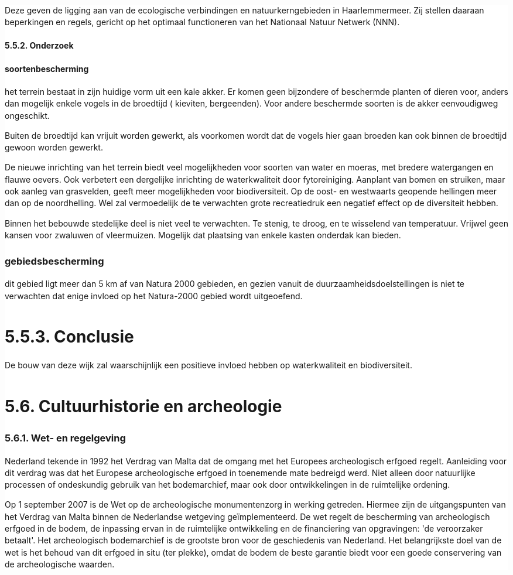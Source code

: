 Deze geven de ligging aan van de ecologische verbindingen en natuurkerngebieden in Haarlemmermeer. Zij stellen daaraan beperkingen en regels, gericht op het optimaal functioneren van het Nationaal Natuur Netwerk (NNN).

#### **5.5.2. Onderzoek**

#### soortenbescherming

het terrein bestaat in zijn huidige vorm uit een kale akker. Er komen geen bijzondere of beschermde planten of dieren voor, anders dan mogelijk enkele vogels in de broedtijd ( kieviten, bergeenden). Voor andere beschermde soorten is de akker eenvoudigweg ongeschikt.

Buiten de broedtijd kan vrijuit worden gewerkt, als voorkomen wordt dat de vogels hier gaan broeden kan ook binnen de broedtijd gewoon worden gewerkt.

De nieuwe inrichting van het terrein biedt veel mogelijkheden voor soorten van water en moeras, met bredere watergangen en flauwe oevers. Ook verbetert een dergelijke inrichting de waterkwaliteit door fytoreiniging. Aanplant van bomen en struiken, maar ook aanleg van grasvelden, geeft meer mogelijkheden voor biodiversiteit. Op de oost- en westwaarts geopende hellingen meer dan op de noordhelling. Wel zal vermoedelijk de te verwachten grote recreatiedruk een negatief effect op de diversiteit hebben.

Binnen het bebouwde stedelijke deel is niet veel te verwachten. Te stenig, te droog, en te wisselend van temperatuur. Vrijwel geen kansen voor zwaluwen of vleermuizen. Mogelijk dat plaatsing van enkele kasten onderdak kan bieden.

### gebiedsbescherming

dit gebied ligt meer dan 5 km af van Natura 2000 gebieden, en gezien vanuit de duurzaamheidsdoelstellingen is niet te verwachten dat enige invloed op het Natura-2000 gebied wordt uitgeoefend.

# **5.5.3. Conclusie**

De bouw van deze wijk zal waarschijnlijk een positieve invloed hebben op waterkwaliteit en biodiversiteit.

# <span id="page-37-0"></span>**5.6. Cultuurhistorie en archeologie**

### **5.6.1. Wet- en regelgeving**

Nederland tekende in 1992 het Verdrag van Malta dat de omgang met het Europees archeologisch erfgoed regelt. Aanleiding voor dit verdrag was dat het Europese archeologische erfgoed in toenemende mate bedreigd werd. Niet alleen door natuurlijke processen of ondeskundig gebruik van het bodemarchief, maar ook door ontwikkelingen in de ruimtelijke ordening.

Op 1 september 2007 is de Wet op de archeologische monumentenzorg in werking getreden. Hiermee zijn de uitgangspunten van het Verdrag van Malta binnen de Nederlandse wetgeving geïmplementeerd. De wet regelt de bescherming van archeologisch erfgoed in de bodem, de inpassing ervan in de ruimtelijke ontwikkeling en de financiering van opgravingen: 'de veroorzaker betaalt'. Het archeologisch bodemarchief is de grootste bron voor de geschiedenis van Nederland. Het belangrijkste doel van de wet is het behoud van dit erfgoed in situ (ter plekke), omdat de bodem de beste garantie biedt voor een goede conservering van de archeologische waarden.
